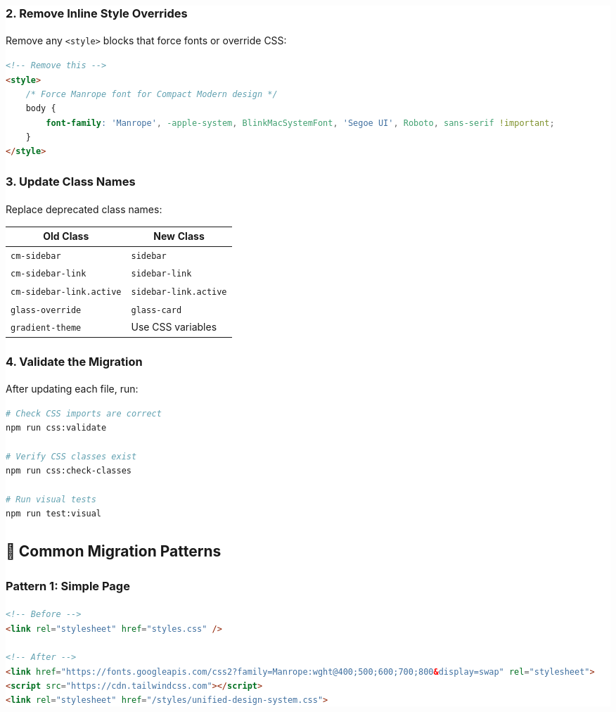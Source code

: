 ### 2. Remove Inline Style Overrides
Remove any `<style>` blocks that force fonts or override CSS:

```html
<!-- Remove this -->
<style>
    /* Force Manrope font for Compact Modern design */
    body {
        font-family: 'Manrope', -apple-system, BlinkMacSystemFont, 'Segoe UI', Roboto, sans-serif !important;
    }
</style>
```

### 3. Update Class Names
Replace deprecated class names:

| Old Class | New Class |
|-----------|-----------|
| `cm-sidebar` | `sidebar` |
| `cm-sidebar-link` | `sidebar-link` |
| `cm-sidebar-link.active` | `sidebar-link.active` |
| `glass-override` | `glass-card` |
| `gradient-theme` | Use CSS variables |

### 4. Validate the Migration

After updating each file, run:

```bash
# Check CSS imports are correct
npm run css:validate

# Verify CSS classes exist
npm run css:check-classes

# Run visual tests
npm run test:visual
```

## 🔄 Common Migration Patterns

### Pattern 1: Simple Page
```html
<!-- Before -->
<link rel="stylesheet" href="styles.css" />

<!-- After -->
<link href="https://fonts.googleapis.com/css2?family=Manrope:wght@400;500;600;700;800&display=swap" rel="stylesheet">
<script src="https://cdn.tailwindcss.com"></script>
<link rel="stylesheet" href="/styles/unified-design-system.css">
```
